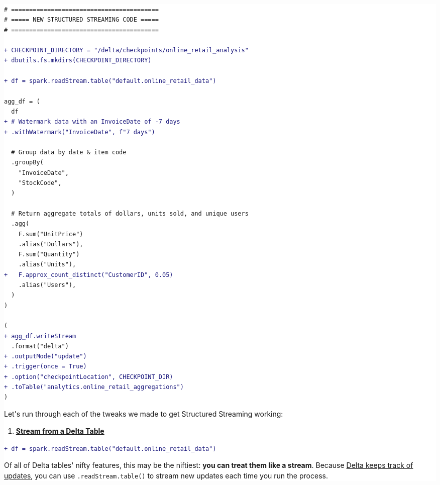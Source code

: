 ```diff
# =========================================
# ===== NEW STRUCTURED STREAMING CODE =====
# =========================================

+ CHECKPOINT_DIRECTORY = "/delta/checkpoints/online_retail_analysis"
+ dbutils.fs.mkdirs(CHECKPOINT_DIRECTORY)

+ df = spark.readStream.table("default.online_retail_data")

agg_df = (
  df
+ # Watermark data with an InvoiceDate of -7 days
+ .withWatermark("InvoiceDate", f"7 days")

  # Group data by date & item code
  .groupBy(
    "InvoiceDate",
    "StockCode",
  )

  # Return aggregate totals of dollars, units sold, and unique users
  .agg(
    F.sum("UnitPrice")
    .alias("Dollars"),
    F.sum("Quantity")
    .alias("Units"),
+   F.approx_count_distinct("CustomerID", 0.05)
    .alias("Users"),
  )
)

(
+ agg_df.writeStream
  .format("delta")
+ .outputMode("update")
+ .trigger(once = True)
+ .option("checkpointLocation", CHECKPOINT_DIR)
+ .toTable("analytics.online_retail_aggregations")
)
```

Let's run through each of the tweaks we made to get Structured Streaming working:

1. [**Stream from a Delta Table**](https://docs.databricks.com/delta/delta-streaming.html#delta-table-as-a-source)

```diff
+ df = spark.readStream.table("default.online_retail_data")
```

   Of all of Delta tables' nifty features, this may be the niftiest: **you can treat them like a stream**. Because [Delta keeps track of updates](https://docs.databricks.com/delta/delta-streaming.html#delta-table-as-a-source), you can use `.readStream.table()` to stream new updates each time you run the process.
